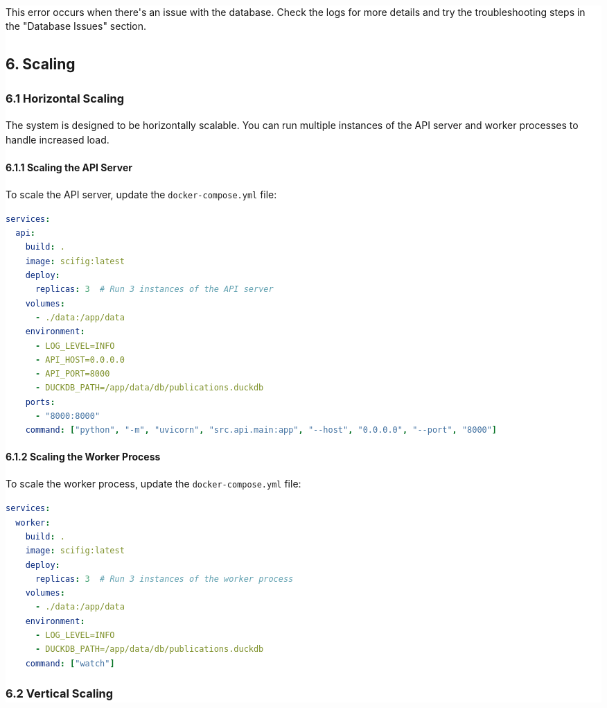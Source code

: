 This error occurs when there's an issue with the database. Check the logs for more details and try the troubleshooting steps in the "Database Issues" section.

## 6. Scaling

### 6.1 Horizontal Scaling

The system is designed to be horizontally scalable. You can run multiple instances of the API server and worker processes to handle increased load.

#### 6.1.1 Scaling the API Server

To scale the API server, update the `docker-compose.yml` file:

```yaml
services:
  api:
    build: .
    image: scifig:latest
    deploy:
      replicas: 3  # Run 3 instances of the API server
    volumes:
      - ./data:/app/data
    environment:
      - LOG_LEVEL=INFO
      - API_HOST=0.0.0.0
      - API_PORT=8000
      - DUCKDB_PATH=/app/data/db/publications.duckdb
    ports:
      - "8000:8000"
    command: ["python", "-m", "uvicorn", "src.api.main:app", "--host", "0.0.0.0", "--port", "8000"]
```

#### 6.1.2 Scaling the Worker Process

To scale the worker process, update the `docker-compose.yml` file:

```yaml
services:
  worker:
    build: .
    image: scifig:latest
    deploy:
      replicas: 3  # Run 3 instances of the worker process
    volumes:
      - ./data:/app/data
    environment:
      - LOG_LEVEL=INFO
      - DUCKDB_PATH=/app/data/db/publications.duckdb
    command: ["watch"]
```

### 6.2 Vertical Scaling
